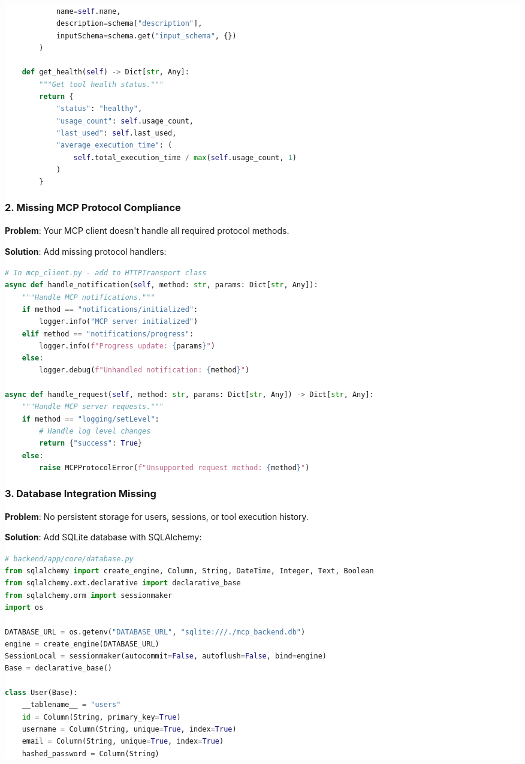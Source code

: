 ```python
            name=self.name,
            description=schema["description"],
            inputSchema=schema.get("input_schema", {})
        )

    def get_health(self) -> Dict[str, Any]:
        """Get tool health status."""
        return {
            "status": "healthy",
            "usage_count": self.usage_count,
            "last_used": self.last_used,
            "average_execution_time": (
                self.total_execution_time / max(self.usage_count, 1)
            )
        }
```

### 2. Missing MCP Protocol Compliance
**Problem**: Your MCP client doesn't handle all required protocol methods.

**Solution**: Add missing protocol handlers:

```python
# In mcp_client.py - add to HTTPTransport class
async def handle_notification(self, method: str, params: Dict[str, Any]):
    """Handle MCP notifications."""
    if method == "notifications/initialized":
        logger.info("MCP server initialized")
    elif method == "notifications/progress":
        logger.info(f"Progress update: {params}")
    else:
        logger.debug(f"Unhandled notification: {method}")

async def handle_request(self, method: str, params: Dict[str, Any]) -> Dict[str, Any]:
    """Handle MCP server requests."""
    if method == "logging/setLevel":
        # Handle log level changes
        return {"success": True}
    else:
        raise MCPProtocolError(f"Unsupported request method: {method}")
```

### 3. Database Integration Missing
**Problem**: No persistent storage for users, sessions, or tool execution history.

**Solution**: Add SQLite database with SQLAlchemy:

```python
# backend/app/core/database.py
from sqlalchemy import create_engine, Column, String, DateTime, Integer, Text, Boolean
from sqlalchemy.ext.declarative import declarative_base
from sqlalchemy.orm import sessionmaker
import os

DATABASE_URL = os.getenv("DATABASE_URL", "sqlite:///./mcp_backend.db")
engine = create_engine(DATABASE_URL)
SessionLocal = sessionmaker(autocommit=False, autoflush=False, bind=engine)
Base = declarative_base()

class User(Base):
    __tablename__ = "users"
    id = Column(String, primary_key=True)
    username = Column(String, unique=True, index=True)
    email = Column(String, unique=True, index=True)
    hashed_password = Column(String)
```